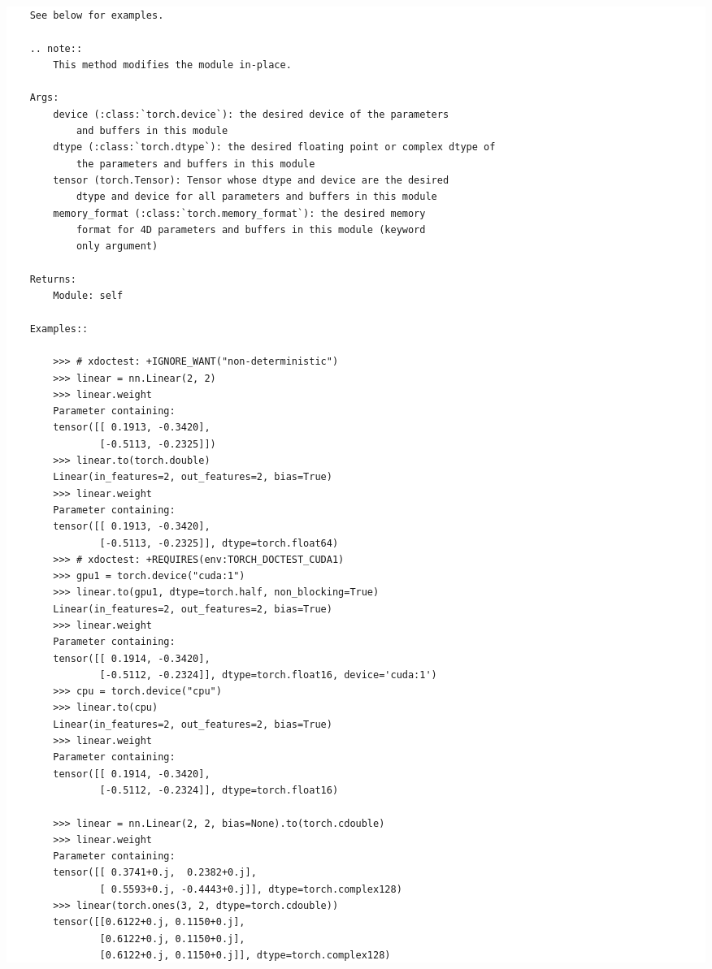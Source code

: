         See below for examples.

        .. note::
            This method modifies the module in-place.

        Args:
            device (:class:`torch.device`): the desired device of the parameters
                and buffers in this module
            dtype (:class:`torch.dtype`): the desired floating point or complex dtype of
                the parameters and buffers in this module
            tensor (torch.Tensor): Tensor whose dtype and device are the desired
                dtype and device for all parameters and buffers in this module
            memory_format (:class:`torch.memory_format`): the desired memory
                format for 4D parameters and buffers in this module (keyword
                only argument)

        Returns:
            Module: self

        Examples::

            >>> # xdoctest: +IGNORE_WANT("non-deterministic")
            >>> linear = nn.Linear(2, 2)
            >>> linear.weight
            Parameter containing:
            tensor([[ 0.1913, -0.3420],
                    [-0.5113, -0.2325]])
            >>> linear.to(torch.double)
            Linear(in_features=2, out_features=2, bias=True)
            >>> linear.weight
            Parameter containing:
            tensor([[ 0.1913, -0.3420],
                    [-0.5113, -0.2325]], dtype=torch.float64)
            >>> # xdoctest: +REQUIRES(env:TORCH_DOCTEST_CUDA1)
            >>> gpu1 = torch.device("cuda:1")
            >>> linear.to(gpu1, dtype=torch.half, non_blocking=True)
            Linear(in_features=2, out_features=2, bias=True)
            >>> linear.weight
            Parameter containing:
            tensor([[ 0.1914, -0.3420],
                    [-0.5112, -0.2324]], dtype=torch.float16, device='cuda:1')
            >>> cpu = torch.device("cpu")
            >>> linear.to(cpu)
            Linear(in_features=2, out_features=2, bias=True)
            >>> linear.weight
            Parameter containing:
            tensor([[ 0.1914, -0.3420],
                    [-0.5112, -0.2324]], dtype=torch.float16)

            >>> linear = nn.Linear(2, 2, bias=None).to(torch.cdouble)
            >>> linear.weight
            Parameter containing:
            tensor([[ 0.3741+0.j,  0.2382+0.j],
                    [ 0.5593+0.j, -0.4443+0.j]], dtype=torch.complex128)
            >>> linear(torch.ones(3, 2, dtype=torch.cdouble))
            tensor([[0.6122+0.j, 0.1150+0.j],
                    [0.6122+0.j, 0.1150+0.j],
                    [0.6122+0.j, 0.1150+0.j]], dtype=torch.complex128)
